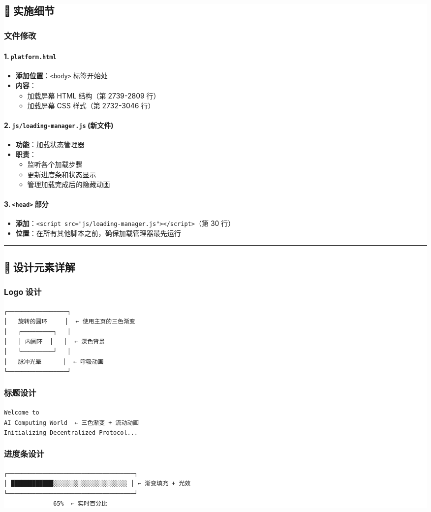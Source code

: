 ## 🎯 实施细节

### 文件修改

#### 1. **`platform.html`**
- **添加位置**：`<body>` 标签开始处
- **内容**：
  - 加载屏幕 HTML 结构（第 2739-2809 行）
  - 加载屏幕 CSS 样式（第 2732-3046 行）

#### 2. **`js/loading-manager.js`** (新文件)
- **功能**：加载状态管理器
- **职责**：
  - 监听各个加载步骤
  - 更新进度条和状态显示
  - 管理加载完成后的隐藏动画

#### 3. **`<head>` 部分**
- **添加**：`<script src="js/loading-manager.js"></script>`（第 30 行）
- **位置**：在所有其他脚本之前，确保加载管理器最先运行

---

## 🎨 设计元素详解

### Logo 设计
```
┌─────────────────┐
│   旋转的圆环     │  ← 使用主页的三色渐变
│   ┌─────────┐   │
│   │ 内圆环  │   │  ← 深色背景
│   └─────────┘   │
│   脉冲光晕      │  ← 呼吸动画
└─────────────────┘
```

### 标题设计
```
Welcome to
AI Computing World  ← 三色渐变 + 流动动画
Initializing Decentralized Protocol...
```

### 进度条设计
```
┌────────────────────────────────────┐
│ ████████████░░░░░░░░░░░░░░░░░░░░░ │ ← 渐变填充 + 光效
└────────────────────────────────────┘
              65%  ← 实时百分比
```
